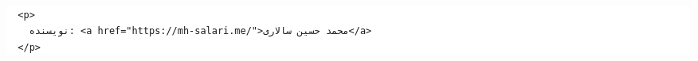       <p>
        نویسنده: <a href="https://mh-salari.me/">محمد حسین سالاری</a>
      </p>

 [1]: https://mh-salari.me/install-opencv3-on-ubuntu-17-10/
 [2]: https://mh-salari.me/introduction-to-numpy/
 [3]: https://docs.opencv.org/3.0-beta/modules/imgproc/doc/miscellaneous_transformations.html#void%20cvtColor(InputArray%20src,%20OutputArray%20dst,%20int%20code,%20int%20dstCn)
